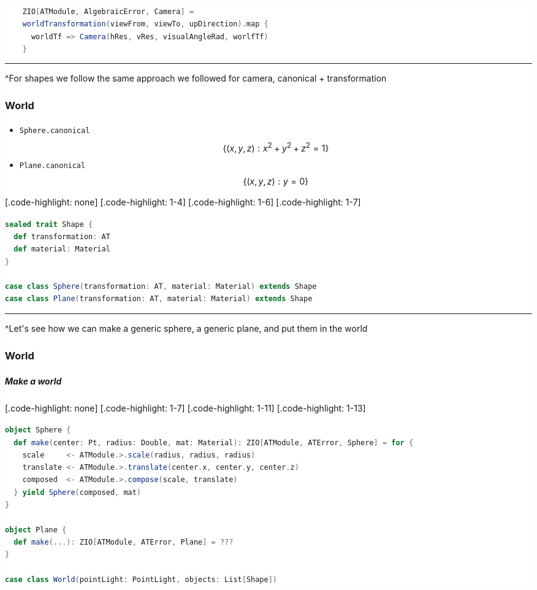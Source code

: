 ```scala
    ZIO[ATModule, AlgebraicError, Camera] =
    worldTransformation(viewFrom, viewTo, upDirection).map {
      worldTf => Camera(hRes, vRes, visualAngleRad, worlfTf)
    }
```

---

^For shapes we follow the same approach we followed for camera, canonical + transformation

### World
- `Sphere.canonical` $$ \{(x, y, z) : x^2 + y^2 + z^2 = 1\} $$
- `Plane.canonical` $$\{(x, y, z) : y = 0\} $$

[.code-highlight: none]
[.code-highlight: 1-4]
[.code-highlight: 1-6]
[.code-highlight: 1-7]
```scala
sealed trait Shape {
  def transformation: AT
  def material: Material
}

case class Sphere(transformation: AT, material: Material) extends Shape
case class Plane(transformation: AT, material: Material) extends Shape
```
---
^Let's see how we can make a generic sphere, a generic plane, and put them in the world

### World

##### Make a world

[.code-highlight: none]
[.code-highlight: 1-7]
[.code-highlight: 1-11]
[.code-highlight: 1-13]
```scala
object Sphere {
  def make(center: Pt, radius: Double, mat: Material): ZIO[ATModule, ATError, Sphere] = for {
    scale     <- ATModule.>.scale(radius, radius, radius)
    translate <- ATModule.>.translate(center.x, center.y, center.z)
    composed  <- ATModule.>.compose(scale, translate)
  } yield Sphere(composed, mat)
}

object Plane {
  def make(...): ZIO[ATModule, ATError, Plane] = ???
}

case class World(pointLight: PointLight, objects: List[Shape])
```


[//]: # (![right fit]&#40;img/title.png&#41;)
[^1]: [Ray Tracing with ZIO](https://github.com/pierangeloc/ray-tracer-zio)